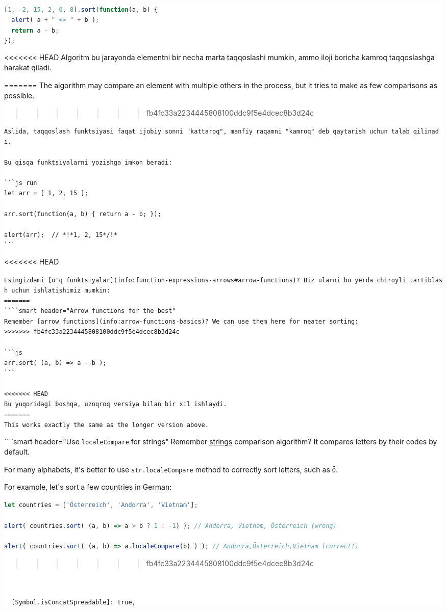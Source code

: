 ```js run
[1, -2, 15, 2, 0, 8].sort(function(a, b) {
  alert( a + " <> " + b );
  return a - b;
});
```

<<<<<<< HEAD
Algoritm bu jarayonda elementni bir necha marta taqqoslashi mumkin, ammo iloji boricha kamroq taqqoslashga harakat qiladi.

=======
The algorithm may compare an element with multiple others in the process, but it tries to make as few comparisons as possible.
>>>>>>> fb4fc33a2234445808100ddc9f5e4dcec8b3d24c

````smart header="Taqqoslash funktsiyasi istalgan raqamni qaytarishi mumkin"
Aslida, taqqoslash funktsiyasi faqat ijobiy sonni "kattaroq", manfiy raqamni "kamroq" deb qaytarish uchun talab qilinadi.

Bu qisqa funktsiyalarni yozishga imkon beradi:

```js run
let arr = [ 1, 2, 15 ];

arr.sort(function(a, b) { return a - b; });

alert(arr);  // *!*1, 2, 15*/!*
```
````

<<<<<<< HEAD
````smart header="O'q funktsiyalari eng yaxshisi"
Esingizdami [o'q funktsiyalar](info:function-expressions-arrows#arrow-functions)? Biz ularni bu yerda chiroyli tartiblash uchun ishlatishimiz mumkin:
=======
````smart header="Arrow functions for the best"
Remember [arrow functions](info:arrow-functions-basics)? We can use them here for neater sorting:
>>>>>>> fb4fc33a2234445808100ddc9f5e4dcec8b3d24c

```js
arr.sort( (a, b) => a - b );
```

<<<<<<< HEAD
Bu yuqoridagi boshqa, uzoqroq versiya bilan bir xil ishlaydi.
=======
This works exactly the same as the longer version above.
````

````smart header="Use `localeCompare` for strings"
Remember [strings](info:string#correct-comparisons) comparison algorithm? It compares letters by their codes by default.

For many alphabets, it's better to use `str.localeCompare` method to correctly sort letters, such as `Ö`.

For example, let's sort a few countries in German:

```js run
let countries = ['Österreich', 'Andorra', 'Vietnam'];

alert( countries.sort( (a, b) => a > b ? 1 : -1) ); // Andorra, Vietnam, Österreich (wrong)

alert( countries.sort( (a, b) => a.localeCompare(b) ) ); // Andorra,Österreich,Vietnam (correct!)
```
>>>>>>> fb4fc33a2234445808100ddc9f5e4dcec8b3d24c
````


  [Symbol.isConcatSpreadable]: true,